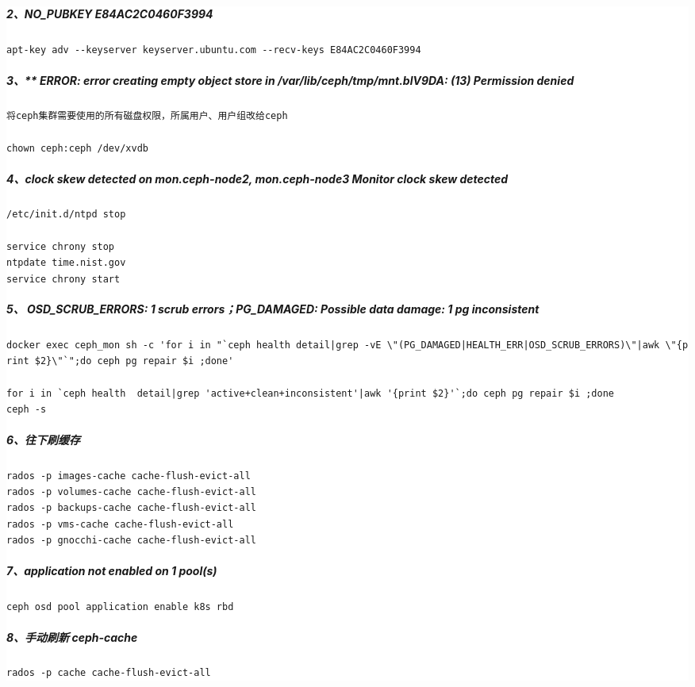##### 2、NO_PUBKEY E84AC2C0460F3994

```
apt-key adv --keyserver keyserver.ubuntu.com --recv-keys E84AC2C0460F3994
```

##### 3、** ERROR: error creating empty object store in /var/lib/ceph/tmp/mnt.blV9DA: (13) Permission denied

```
将ceph集群需要使用的所有磁盘权限，所属用户、用户组改给ceph
 
chown ceph:ceph /dev/xvdb
```

##### 4、clock skew detected on mon.ceph-node2, mon.ceph-node3  Monitor clock skew detected 

```
/etc/init.d/ntpd stop

service chrony stop
ntpdate time.nist.gov
service chrony start
```

##### 5、 OSD_SCRUB_ERRORS: 1 scrub errors；PG_DAMAGED: Possible data damage: 1 pg inconsistent

```
docker exec ceph_mon sh -c 'for i in "`ceph health detail|grep -vE \"(PG_DAMAGED|HEALTH_ERR|OSD_SCRUB_ERRORS)\"|awk \"{print $2}\"`";do ceph pg repair $i ;done'

for i in `ceph health  detail|grep 'active+clean+inconsistent'|awk '{print $2}'`;do ceph pg repair $i ;done
ceph -s
```

##### 6、往下刷缓存

```
rados -p images-cache cache-flush-evict-all
rados -p volumes-cache cache-flush-evict-all
rados -p backups-cache cache-flush-evict-all
rados -p vms-cache cache-flush-evict-all
rados -p gnocchi-cache cache-flush-evict-all
```

##### 7、application not enabled on 1 pool(s)

```
ceph osd pool application enable k8s rbd
```

##### 8、手动刷新 ceph-cache

```
rados -p cache cache-flush-evict-all
```

